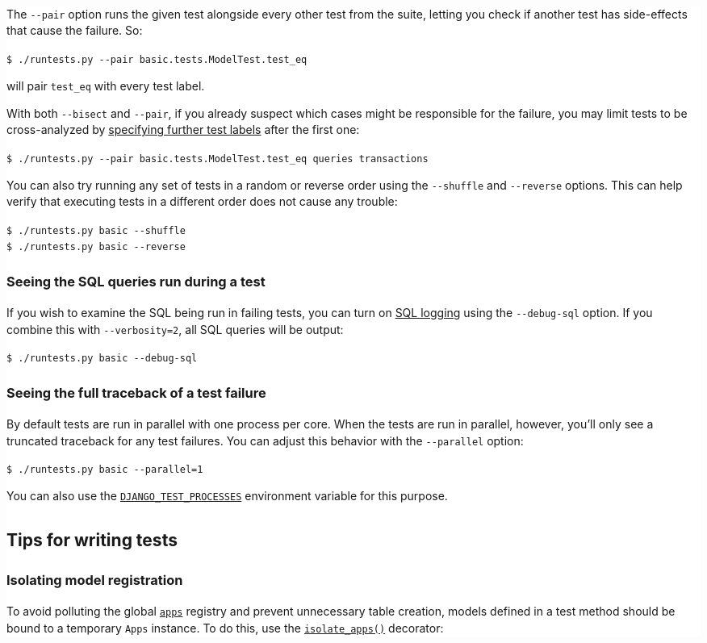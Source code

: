 The `--pair` option runs the given test alongside every other test from the
suite, letting you check if another test has side-effects that cause the
failure. So:

```console
$ ./runtests.py --pair basic.tests.ModelTest.test_eq
```

will pair `test_eq` with every test label.

With both `--bisect` and `--pair`, if you already suspect which cases
might be responsible for the failure, you may limit tests to be cross-analyzed
by [specifying further test labels](#runtests-specifying-labels) after
the first one:

```console
$ ./runtests.py --pair basic.tests.ModelTest.test_eq queries transactions
```

You can also try running any set of tests in a random or reverse order using
the `--shuffle` and `--reverse` options. This can help verify that
executing tests in a different order does not cause any trouble:

```console
$ ./runtests.py basic --shuffle
$ ./runtests.py basic --reverse
```

### Seeing the SQL queries run during a test

If you wish to examine the SQL being run in failing tests, you can turn on
[SQL logging](../../../ref/logging.md#django-db-logger) using the `--debug-sql` option. If you
combine this with `--verbosity=2`, all SQL queries will be output:

```console
$ ./runtests.py basic --debug-sql
```

### Seeing the full traceback of a test failure

By default tests are run in parallel with one process per core. When the tests
are run in parallel, however, you’ll only see a truncated traceback for any
test failures. You can adjust this behavior with the `--parallel` option:

```console
$ ./runtests.py basic --parallel=1
```

You can also use the [`DJANGO_TEST_PROCESSES`](../../../ref/django-admin.md#envvar-DJANGO_TEST_PROCESSES) environment variable for
this purpose.

## Tips for writing tests

### Isolating model registration

To avoid polluting the global [`apps`](../../../ref/applications.md#django.apps.apps) registry and prevent
unnecessary table creation, models defined in a test method should be bound to
a temporary `Apps` instance. To do this, use the
[`isolate_apps()`](../../../topics/testing/tools.md#django.test.utils.isolate_apps) decorator:
